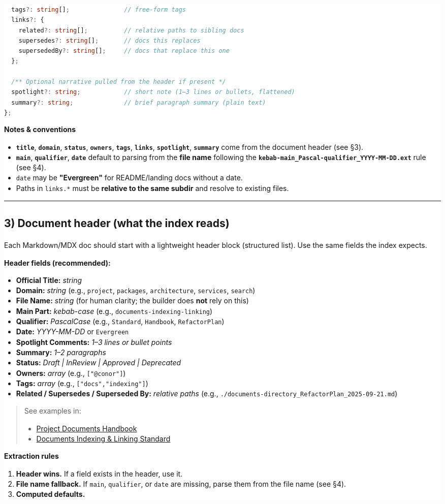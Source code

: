 ```ts
  tags?: string[];               // free-form tags
  links?: {
    related?: string[];          // relative paths to sibling docs
    supersedes?: string[];       // docs this replaces
    supersededBy?: string[];     // docs that replace this one
  };

  /** Optional narrative pulled from the header if present */
  spotlight?: string;            // short note (1–3 lines or bullets, flattened)
  summary?: string;              // brief paragraph summary (plain text)
};
```

**Notes & conventions**

* **`title`**, **`domain`**, **`status`**, **`owners`**, **`tags`**, **`links`**, **`spotlight`**, **`summary`** come from the document header (see §3).
* **`main`**, **`qualifier`**, **`date`** default to parsing from the **file name** following the **`kebab-main_Pascal-qualifier_YYYY-MM-DD.ext`** rule (see §4).
* `date` may be **"Evergreen"** for README/landing docs without a date.
* Paths in `links.*` must be **relative to the same subdir** and resolve to existing files.

---

## 3) Document header (what the index reads)

Each Markdown/MDX doc should start with a lightweight header block (structured list). Use the same fields the index expects.

**Header fields (recommended):**

* **Official Title:** *string*
* **Domain:** *string* (e.g., `project`, `packages`, `architecture`, `services`, `search`)
* **File Name:** *string* (for human clarity; the builder does **not** rely on this)
* **Main Part:** *kebab-case* (e.g., `documents-indexing-linking`)
* **Qualifier:** *PascalCase* (e.g., `Standard`, `Handbook`, `RefactorPlan`)
* **Date:** *YYYY-MM-DD* or `Evergreen`
* **Spotlight Comments:** *1–3 lines or bullet points*
* **Summary:** *1–2 paragraphs*
* **Status:** *Draft | InReview | Approved | Deprecated*
* **Owners:** *array* (e.g., `["@conor"]`)
* **Tags:** *array* (e.g., `["docs","indexing"]`)
* **Related / Supersedes / Superseded By:** *relative paths* (e.g., `./documents-directory_RefactorPlan_2025-09-21.md`)

> See examples in:
>
> * [Project Documents Handbook](./project-documents_Handbook_2025-09-21.md)
> * [Documents Indexing & Linking Standard](./documents-indexing-linking_Standard_2025-09-21.md)

**Extraction rules**

1. **Header wins.** If a field exists in the header, use it.
2. **File name fallback.** If `main`, `qualifier`, or `date` are missing, parse them from the file name (see §4).
3. **Computed defaults.**
